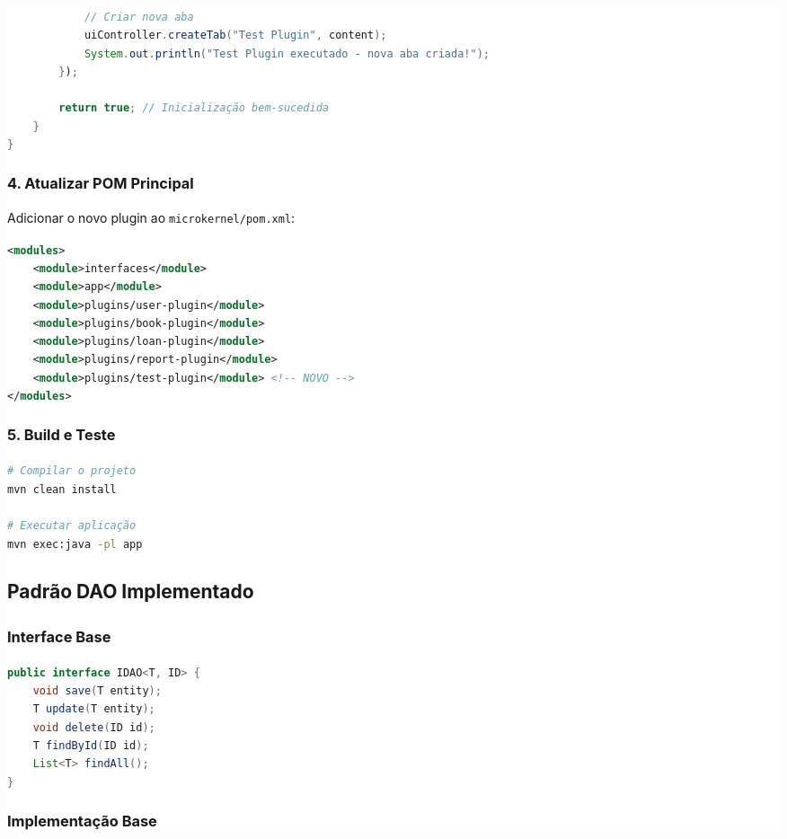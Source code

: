 ```java
            // Criar nova aba
            uiController.createTab("Test Plugin", content);
            System.out.println("Test Plugin executado - nova aba criada!");
        });

        return true; // Inicialização bem-sucedida
    }
}
```

### 4. Atualizar POM Principal

Adicionar o novo plugin ao `microkernel/pom.xml`:

```xml
<modules>
    <module>interfaces</module>
    <module>app</module>
    <module>plugins/user-plugin</module>
    <module>plugins/book-plugin</module>
    <module>plugins/loan-plugin</module>
    <module>plugins/report-plugin</module>
    <module>plugins/test-plugin</module> <!-- NOVO -->
</modules>
```

### 5. Build e Teste

```bash
# Compilar o projeto
mvn clean install

# Executar aplicação
mvn exec:java -pl app
```

## Padrão DAO Implementado

### Interface Base

```java
public interface IDAO<T, ID> {
    void save(T entity);
    T update(T entity);
    void delete(ID id);
    T findById(ID id);
    List<T> findAll();
}
```

### Implementação Base
